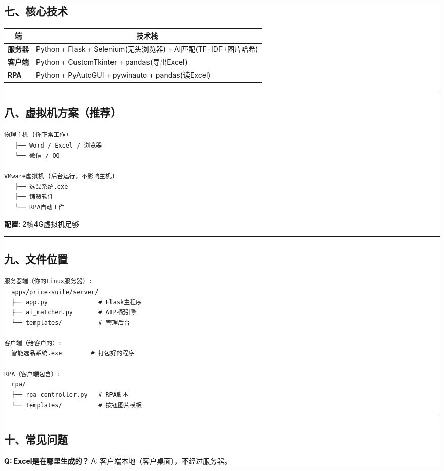 ## 七、核心技术

| 端 | 技术栈 |
|---|--------|
| **服务器** | Python + Flask + Selenium(无头浏览器) + AI匹配(TF-IDF+图片哈希) |
| **客户端** | Python + CustomTkinter + pandas(导出Excel) |
| **RPA** | Python + PyAutoGUI + pywinauto + pandas(读Excel) |

---

## 八、虚拟机方案（推荐）

```
物理主机 (你正常工作)
   ├── Word / Excel / 浏览器
   └── 微信 / QQ
   
VMware虚拟机 (后台运行，不影响主机)
   ├── 选品系统.exe
   ├── 铺货软件
   └── RPA自动工作
```

**配置**: 2核4G虚拟机足够

---

## 九、文件位置

```
服务器端（你的Linux服务器）:
  apps/price-suite/server/
  ├── app.py              # Flask主程序
  ├── ai_matcher.py       # AI匹配引擎
  └── templates/          # 管理后台

客户端（给客户的）:
  智能选品系统.exe        # 打包好的程序
  
RPA（客户端包含）:
  rpa/
  ├── rpa_controller.py   # RPA脚本
  └── templates/          # 按钮图片模板
```

---

## 十、常见问题

**Q: Excel是在哪里生成的？**
A: 客户端本地（客户桌面），不经过服务器。
